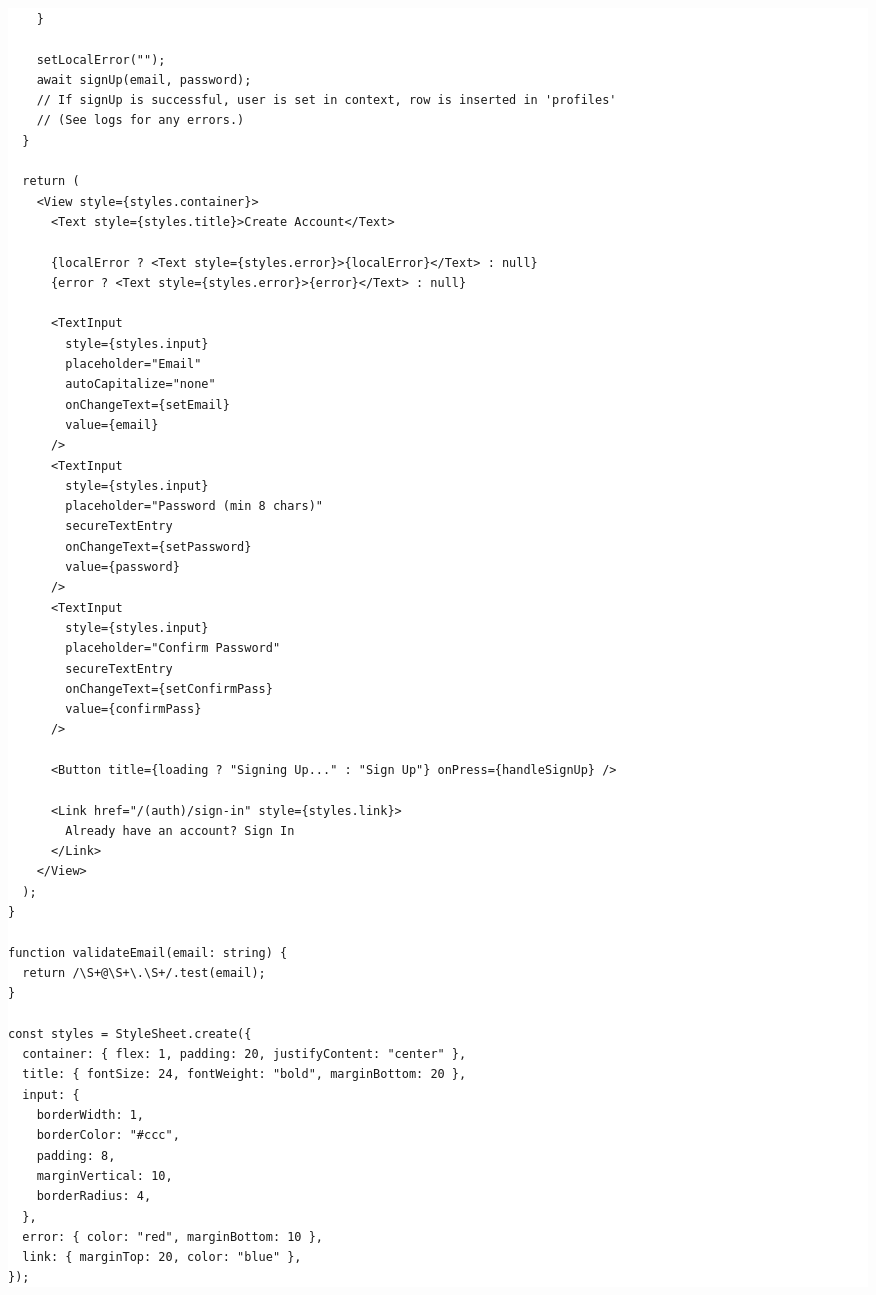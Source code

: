 ```tsx
    }

    setLocalError("");
    await signUp(email, password);
    // If signUp is successful, user is set in context, row is inserted in 'profiles'
    // (See logs for any errors.)
  }

  return (
    <View style={styles.container}>
      <Text style={styles.title}>Create Account</Text>

      {localError ? <Text style={styles.error}>{localError}</Text> : null}
      {error ? <Text style={styles.error}>{error}</Text> : null}

      <TextInput
        style={styles.input}
        placeholder="Email"
        autoCapitalize="none"
        onChangeText={setEmail}
        value={email}
      />
      <TextInput
        style={styles.input}
        placeholder="Password (min 8 chars)"
        secureTextEntry
        onChangeText={setPassword}
        value={password}
      />
      <TextInput
        style={styles.input}
        placeholder="Confirm Password"
        secureTextEntry
        onChangeText={setConfirmPass}
        value={confirmPass}
      />

      <Button title={loading ? "Signing Up..." : "Sign Up"} onPress={handleSignUp} />

      <Link href="/(auth)/sign-in" style={styles.link}>
        Already have an account? Sign In
      </Link>
    </View>
  );
}

function validateEmail(email: string) {
  return /\S+@\S+\.\S+/.test(email);
}

const styles = StyleSheet.create({
  container: { flex: 1, padding: 20, justifyContent: "center" },
  title: { fontSize: 24, fontWeight: "bold", marginBottom: 20 },
  input: {
    borderWidth: 1,
    borderColor: "#ccc",
    padding: 8,
    marginVertical: 10,
    borderRadius: 4,
  },
  error: { color: "red", marginBottom: 10 },
  link: { marginTop: 20, color: "blue" },
});
```